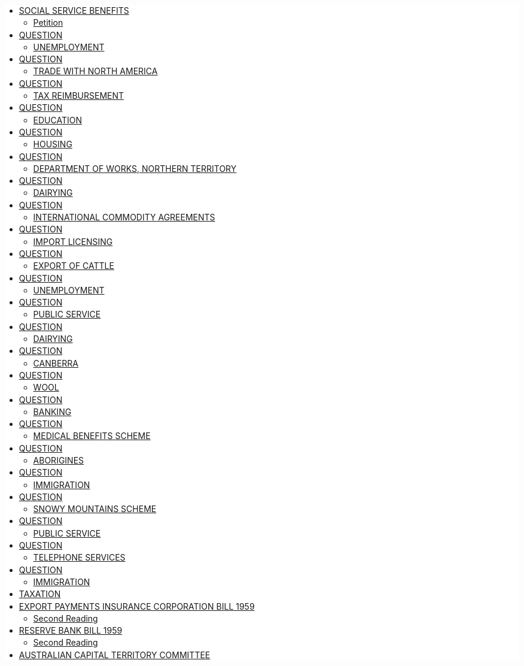 * [SOCIAL SERVICE BENEFITS](#debate-0)
    * [Petition](#subdebate-0-0)
* [QUESTION](#debate-1)
    * [UNEMPLOYMENT](#subdebate-1-0)
* [QUESTION](#debate-2)
    * [TRADE WITH NORTH AMERICA](#subdebate-2-0)
* [QUESTION](#debate-3)
    * [TAX REIMBURSEMENT](#subdebate-3-0)
* [QUESTION](#debate-4)
    * [EDUCATION](#subdebate-4-0)
* [QUESTION](#debate-5)
    * [HOUSING](#subdebate-5-0)
* [QUESTION](#debate-6)
    * [DEPARTMENT OF WORKS, NORTHERN TERRITORY](#subdebate-6-0)
* [QUESTION](#debate-7)
    * [DAIRYING](#subdebate-7-0)
* [QUESTION](#debate-8)
    * [INTERNATIONAL COMMODITY AGREEMENTS](#subdebate-8-0)
* [QUESTION](#debate-9)
    * [IMPORT LICENSING](#subdebate-9-0)
* [QUESTION](#debate-10)
    * [EXPORT OF CATTLE](#subdebate-10-0)
* [QUESTION](#debate-11)
    * [UNEMPLOYMENT](#subdebate-11-0)
* [QUESTION](#debate-12)
    * [PUBLIC SERVICE](#subdebate-12-0)
* [QUESTION](#debate-13)
    * [DAIRYING](#subdebate-13-0)
* [QUESTION](#debate-14)
    * [CANBERRA](#subdebate-14-0)
* [QUESTION](#debate-15)
    * [WOOL](#subdebate-15-0)
* [QUESTION](#debate-16)
    * [BANKING](#subdebate-16-0)
* [QUESTION](#debate-17)
    * [MEDICAL BENEFITS SCHEME](#subdebate-17-0)
* [QUESTION](#debate-18)
    * [ABORIGINES](#subdebate-18-0)
* [QUESTION](#debate-19)
    * [IMMIGRATION](#subdebate-19-0)
* [QUESTION](#debate-20)
    * [SNOWY MOUNTAINS SCHEME](#subdebate-20-0)
* [QUESTION](#debate-21)
    * [PUBLIC SERVICE](#subdebate-21-0)
* [QUESTION](#debate-22)
    * [TELEPHONE SERVICES](#subdebate-22-0)
* [QUESTION](#debate-23)
    * [IMMIGRATION](#subdebate-23-0)
* [TAXATION](#debate-24)
* [EXPORT PAYMENTS INSURANCE CORPORATION BILL 1959](#debate-25)
    * [Second Reading](#subdebate-25-0)
* [RESERVE BANK BILL 1959](#debate-26)
    * [Second Reading](#subdebate-26-0)
* [AUSTRALIAN CAPITAL TERRITORY COMMITTEE](#debate-27)
